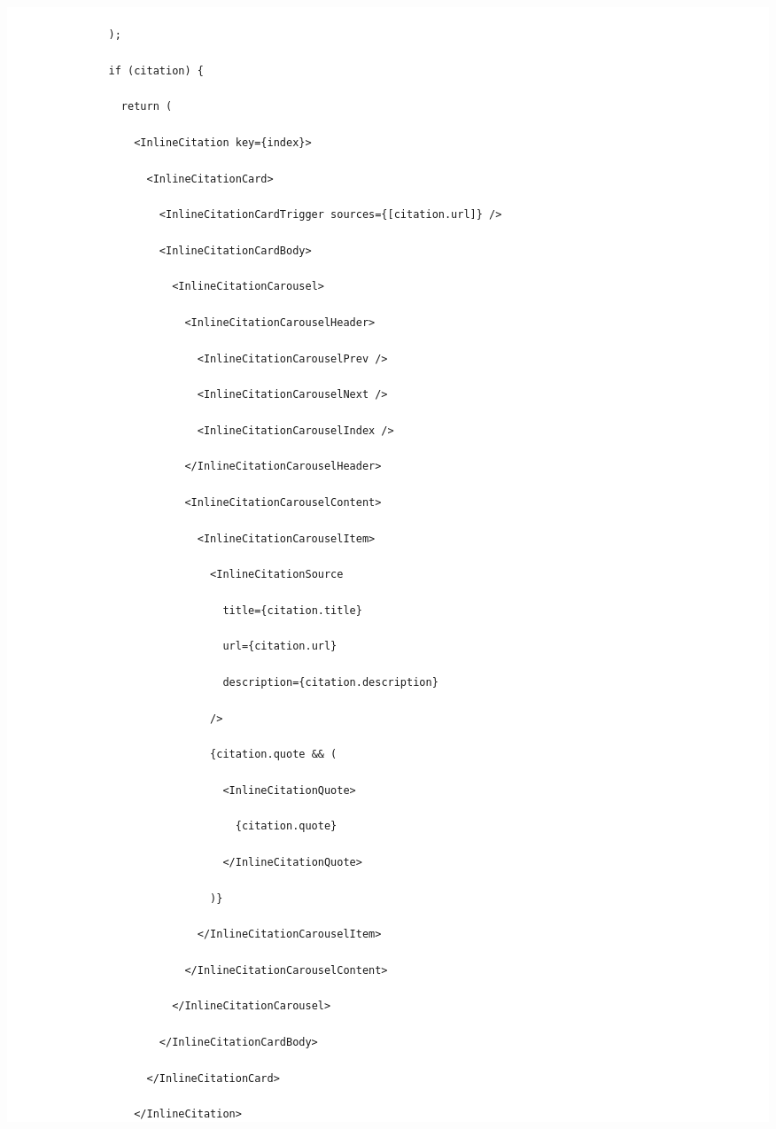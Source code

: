 ```code-block_code__yIKW2

                );

                if (citation) {

                  return (

                    <InlineCitation key={index}>

                      <InlineCitationCard>

                        <InlineCitationCardTrigger sources={[citation.url]} />

                        <InlineCitationCardBody>

                          <InlineCitationCarousel>

                            <InlineCitationCarouselHeader>

                              <InlineCitationCarouselPrev />

                              <InlineCitationCarouselNext />

                              <InlineCitationCarouselIndex />

                            </InlineCitationCarouselHeader>

                            <InlineCitationCarouselContent>

                              <InlineCitationCarouselItem>

                                <InlineCitationSource

                                  title={citation.title}

                                  url={citation.url}

                                  description={citation.description}

                                />

                                {citation.quote && (

                                  <InlineCitationQuote>

                                    {citation.quote}

                                  </InlineCitationQuote>

                                )}

                              </InlineCitationCarouselItem>

                            </InlineCitationCarouselContent>

                          </InlineCitationCarousel>

                        </InlineCitationCardBody>

                      </InlineCitationCard>

                    </InlineCitation>

```